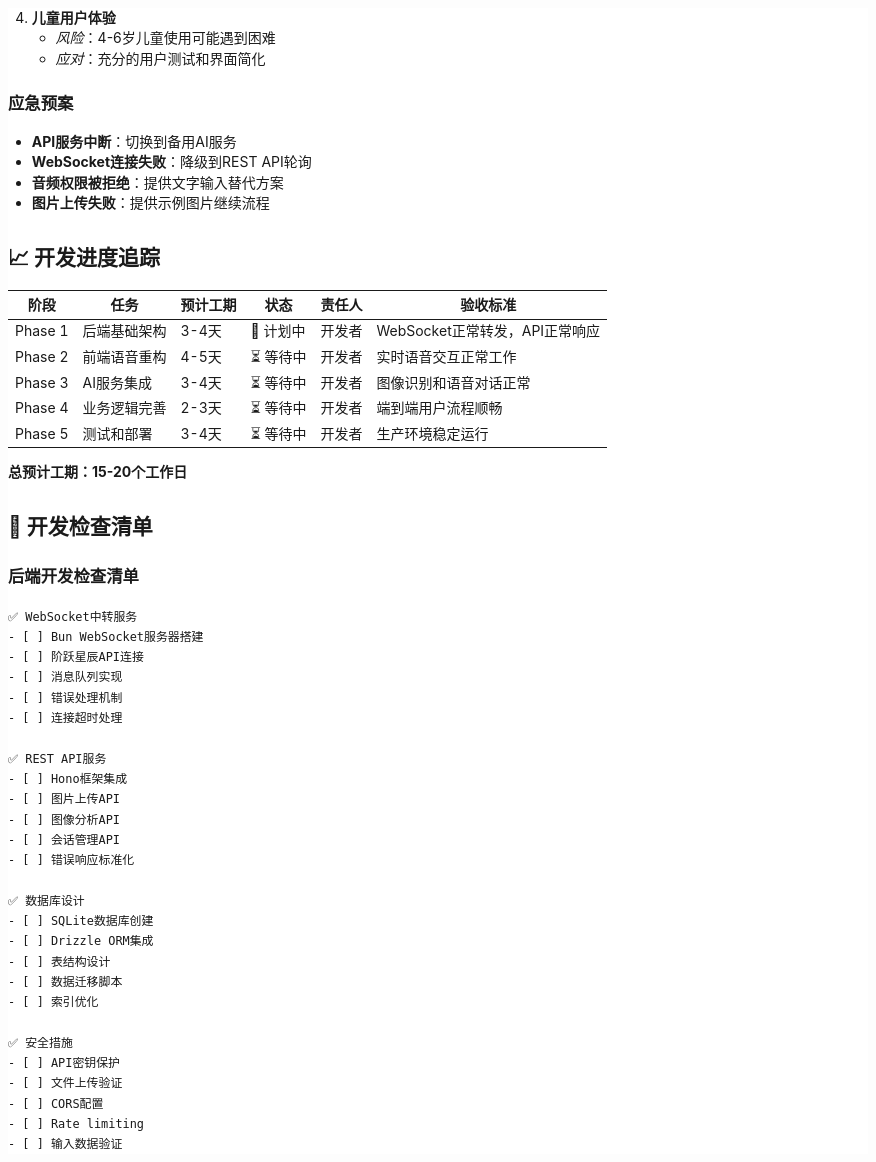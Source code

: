 4. **儿童用户体验**
   - *风险*：4-6岁儿童使用可能遇到困难
   - *应对*：充分的用户测试和界面简化

### 应急预案
- **API服务中断**：切换到备用AI服务
- **WebSocket连接失败**：降级到REST API轮询
- **音频权限被拒绝**：提供文字输入替代方案
- **图片上传失败**：提供示例图片继续流程

## 📈 开发进度追踪

| 阶段 | 任务 | 预计工期 | 状态 | 责任人 | 验收标准 |
|------|------|----------|------|--------|----------|
| Phase 1 | 后端基础架构 | 3-4天 | 🔄 计划中 | 开发者 | WebSocket正常转发，API正常响应 |
| Phase 2 | 前端语音重构 | 4-5天 | ⏳ 等待中 | 开发者 | 实时语音交互正常工作 |
| Phase 3 | AI服务集成 | 3-4天 | ⏳ 等待中 | 开发者 | 图像识别和语音对话正常 |
| Phase 4 | 业务逻辑完善 | 2-3天 | ⏳ 等待中 | 开发者 | 端到端用户流程顺畅 |
| Phase 5 | 测试和部署 | 3-4天 | ⏳ 等待中 | 开发者 | 生产环境稳定运行 |

**总预计工期：15-20个工作日**

## 📝 开发检查清单

### 后端开发检查清单
```
✅ WebSocket中转服务
- [ ] Bun WebSocket服务器搭建
- [ ] 阶跃星辰API连接
- [ ] 消息队列实现
- [ ] 错误处理机制
- [ ] 连接超时处理

✅ REST API服务
- [ ] Hono框架集成
- [ ] 图片上传API
- [ ] 图像分析API
- [ ] 会话管理API
- [ ] 错误响应标准化

✅ 数据库设计
- [ ] SQLite数据库创建
- [ ] Drizzle ORM集成
- [ ] 表结构设计
- [ ] 数据迁移脚本
- [ ] 索引优化

✅ 安全措施
- [ ] API密钥保护
- [ ] 文件上传验证
- [ ] CORS配置
- [ ] Rate limiting
- [ ] 输入数据验证
```
